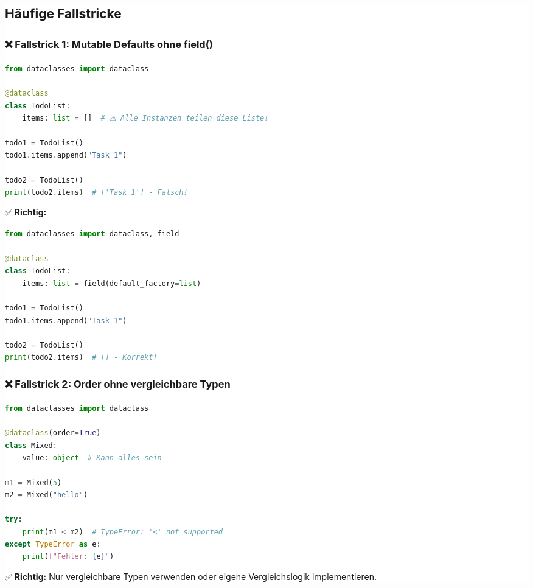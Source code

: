 ## Häufige Fallstricke

### ❌ Fallstrick 1: Mutable Defaults ohne field()

```python
from dataclasses import dataclass

@dataclass
class TodoList:
    items: list = []  # ⚠️ Alle Instanzen teilen diese Liste!

todo1 = TodoList()
todo1.items.append("Task 1")

todo2 = TodoList()
print(todo2.items)  # ['Task 1'] - Falsch!
```

✅ **Richtig:**
```python
from dataclasses import dataclass, field

@dataclass
class TodoList:
    items: list = field(default_factory=list)

todo1 = TodoList()
todo1.items.append("Task 1")

todo2 = TodoList()
print(todo2.items)  # [] - Korrekt!
```

### ❌ Fallstrick 2: Order ohne vergleichbare Typen

```python
from dataclasses import dataclass

@dataclass(order=True)
class Mixed:
    value: object  # Kann alles sein

m1 = Mixed(5)
m2 = Mixed("hello")

try:
    print(m1 < m2)  # TypeError: '<' not supported
except TypeError as e:
    print(f"Fehler: {e}")
```

✅ **Richtig:** Nur vergleichbare Typen verwenden oder eigene Vergleichslogik implementieren.
